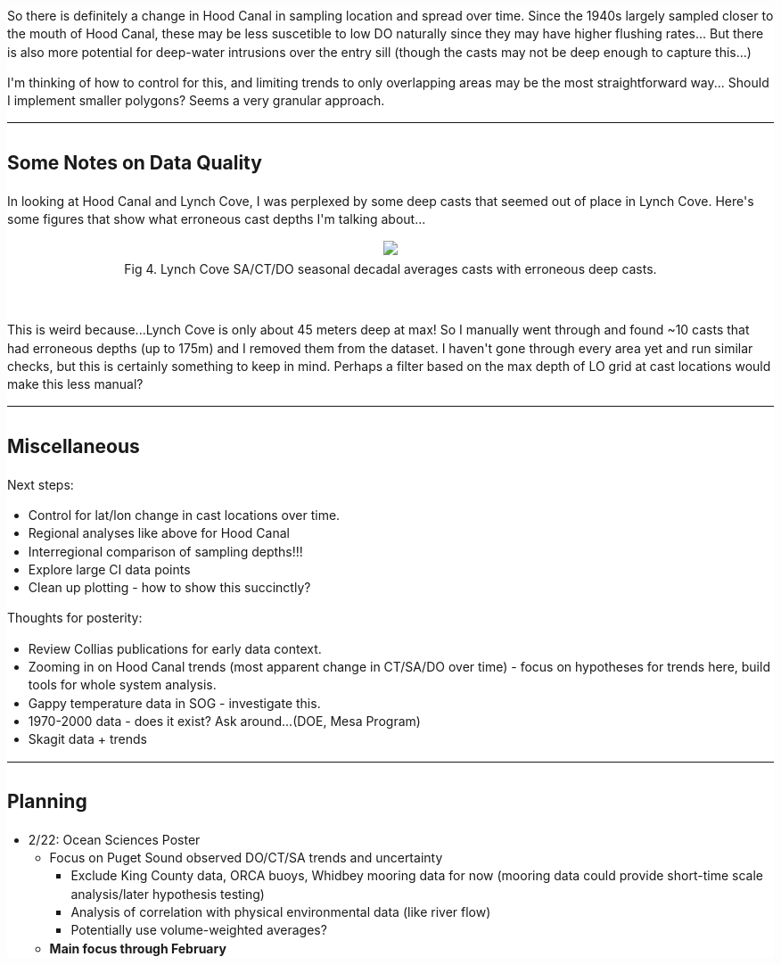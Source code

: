 So there is definitely a change in Hood Canal in sampling location and spread over time. Since the 1940s largely sampled closer to the mouth of Hood Canal, these may be less suscetible to low DO naturally since they may have higher flushing rates... But there is also more potential for deep-water intrusions over the entry sill (though the casts may not be deep enough to capture this...)

I'm thinking of how to control for this, and limiting trends to only overlapping areas may be the most straightforward way... Should I implement smaller polygons? Seems a very granular approach.

---

## Some Notes on Data Quality

In looking at Hood Canal and Lynch Cove, I was perplexed by some deep casts that seemed out of place in Lynch Cove. Here's some figures that show what erroneous cast depths I'm talking about...

<p style="text-align:center;"><img src="https://github.com/dakotamm/dakotamm.github.io/assets/55995675/19ec4aff-36a8-4a7c-a34d-731b4ec5dd90" width="800"/><br>Fig 4. Lynch Cove SA/CT/DO seasonal decadal averages casts with erroneous deep casts.</p><br>

This is weird because...Lynch Cove is only about 45 meters deep at max! So I manually went through and found ~10 casts that had erroneous depths (up to 175m) and I removed them from the dataset. I haven't gone through every area yet and run similar checks, but this is certainly something to keep in mind. Perhaps a filter based on the max depth of LO grid at cast locations would make this less manual?

---

## Miscellaneous

Next steps:
* Control for lat/lon change in cast locations over time.
* Regional analyses like above for Hood Canal
* Interregional comparison of sampling depths!!!
* Explore large CI data points
* Clean up plotting - how to show this succinctly?

Thoughts for posterity:
* Review Collias publications for early data context.
* Zooming in on Hood Canal trends (most apparent change in CT/SA/DO over time) - focus on hypotheses for trends here, build tools for whole system analysis.
* Gappy temperature data in SOG - investigate this.
* 1970-2000 data - does it exist? Ask around...(DOE, Mesa Program)
* Skagit data + trends


---

## Planning

* 2/22: Ocean Sciences Poster
  * Focus on Puget Sound observed DO/CT/SA trends and uncertainty
    * Exclude King County data, ORCA buoys, Whidbey mooring data for now (mooring data could provide short-time scale analysis/later hypothesis testing)
    * Analysis of correlation with physical environmental data (like river flow)
    * Potentially use volume-weighted averages?
  * **Main focus through February**
